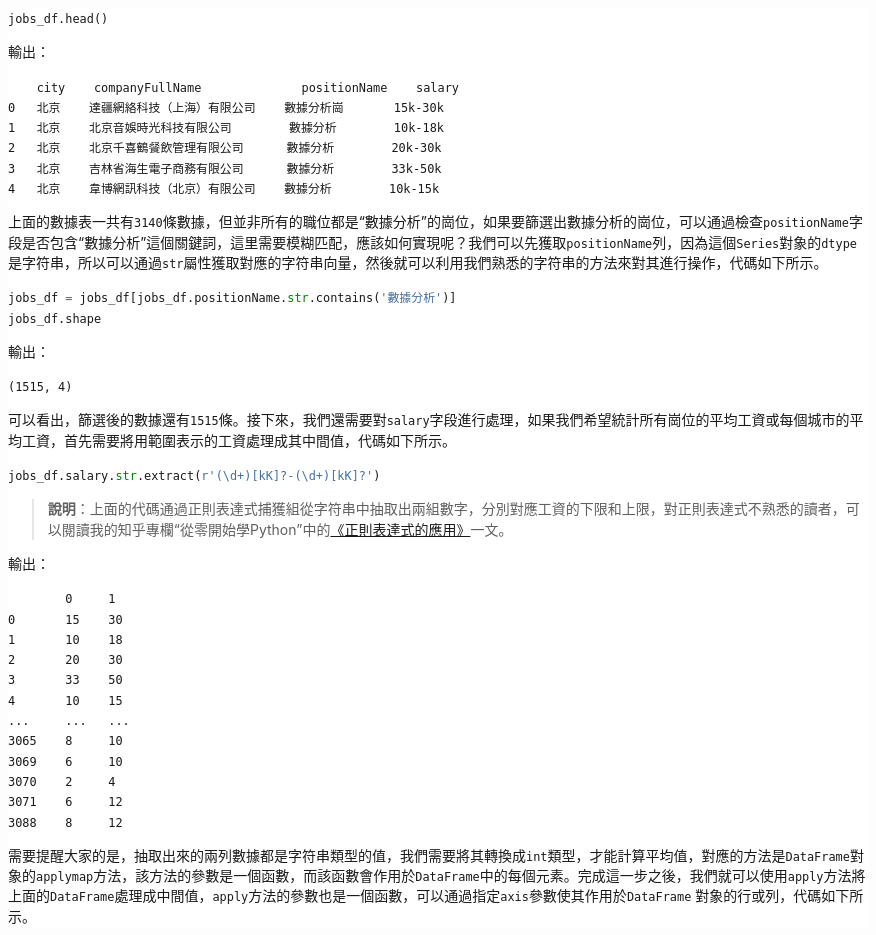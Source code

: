 ```python
jobs_df.head()
```

輸出：

```
    city    companyFullName              positionName    salary
0   北京	  達疆網絡科技（上海）有限公司    數據分析崗       15k-30k
1   北京	  北京音娛時光科技有限公司        數據分析        10k-18k
2   北京	  北京千喜鶴餐飲管理有限公司	     數據分析        20k-30k
3   北京	  吉林省海生電子商務有限公司	     數據分析        33k-50k
4   北京	  韋博網訊科技（北京）有限公司	數據分析        10k-15k
```

上面的數據表一共有`3140`條數據，但並非所有的職位都是“數據分析”的崗位，如果要篩選出數據分析的崗位，可以通過檢查`positionName`字段是否包含“數據分析”這個關鍵詞，這里需要模糊匹配，應該如何實現呢？我們可以先獲取`positionName`列，因為這個`Series`對象的`dtype`是字符串，所以可以通過`str`屬性獲取對應的字符串向量，然後就可以利用我們熟悉的字符串的方法來對其進行操作，代碼如下所示。

```python
jobs_df = jobs_df[jobs_df.positionName.str.contains('數據分析')]
jobs_df.shape
```

輸出：

```
(1515, 4)
```

可以看出，篩選後的數據還有`1515`條。接下來，我們還需要對`salary`字段進行處理，如果我們希望統計所有崗位的平均工資或每個城市的平均工資，首先需要將用範圍表示的工資處理成其中間值，代碼如下所示。

```python
jobs_df.salary.str.extract(r'(\d+)[kK]?-(\d+)[kK]?')
```

> **說明**：上面的代碼通過正則表達式捕獲組從字符串中抽取出兩組數字，分別對應工資的下限和上限，對正則表達式不熟悉的讀者，可以閱讀我的知乎專欄“從零開始學Python”中的[《正則表達式的應用》](https://zhuanlan.zhihu.com/p/158929767)一文。

輸出：

```
        0     1
0	    15    30
1	    10	  18
2       20    30
3       33    50
4       10    15
...     ...   ...
3065    8     10
3069    6     10
3070    2     4
3071    6     12
3088    8     12
```

需要提醒大家的是，抽取出來的兩列數據都是字符串類型的值，我們需要將其轉換成`int`類型，才能計算平均值，對應的方法是`DataFrame`對象的`applymap`方法，該方法的參數是一個函數，而該函數會作用於`DataFrame`中的每個元素。完成這一步之後，我們就可以使用`apply`方法將上面的`DataFrame`處理成中間值，`apply`方法的參數也是一個函數，可以通過指定`axis`參數使其作用於`DataFrame` 對象的行或列，代碼如下所示。
